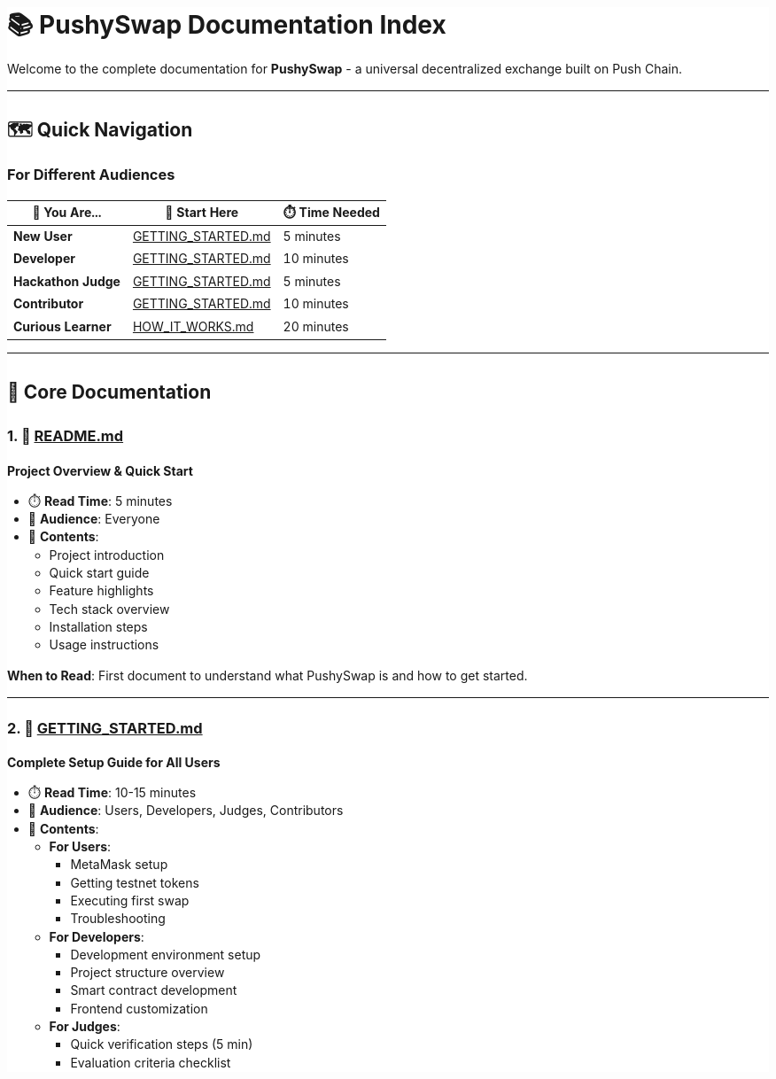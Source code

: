 # 📚 PushySwap Documentation Index

Welcome to the complete documentation for **PushySwap** - a universal decentralized exchange built on Push Chain.

---

## 🗺️ Quick Navigation

### For Different Audiences

| 👤 You Are... | 📖 Start Here | ⏱️ Time Needed |
|--------------|-------------|----------------|
| **New User** | [GETTING_STARTED.md](./GETTING_STARTED.md#for-users) | 5 minutes |
| **Developer** | [GETTING_STARTED.md](./GETTING_STARTED.md#for-developers) | 10 minutes |
| **Hackathon Judge** | [GETTING_STARTED.md](./GETTING_STARTED.md#for-hackathon-judges) | 5 minutes |
| **Contributor** | [GETTING_STARTED.md](./GETTING_STARTED.md#for-contributors) | 10 minutes |
| **Curious Learner** | [HOW_IT_WORKS.md](./HOW_IT_WORKS.md) | 20 minutes |

---

## 📁 Core Documentation

### 1. 📖 [README.md](./README.md)
**Project Overview & Quick Start**

- ⏱️ **Read Time**: 5 minutes
- 🎯 **Audience**: Everyone
- 📝 **Contents**:
  - Project introduction
  - Quick start guide
  - Feature highlights
  - Tech stack overview
  - Installation steps
  - Usage instructions

**When to Read**: First document to understand what PushySwap is and how to get started.

---

### 2. 🚀 [GETTING_STARTED.md](./GETTING_STARTED.md)
**Complete Setup Guide for All Users**

- ⏱️ **Read Time**: 10-15 minutes
- 🎯 **Audience**: Users, Developers, Judges, Contributors
- 📝 **Contents**:
  - **For Users**:
    - MetaMask setup
    - Getting testnet tokens
    - Executing first swap
    - Troubleshooting
  - **For Developers**:
    - Development environment setup
    - Project structure overview
    - Smart contract development
    - Frontend customization
  - **For Judges**:
    - Quick verification steps (5 min)
    - Evaluation criteria checklist
